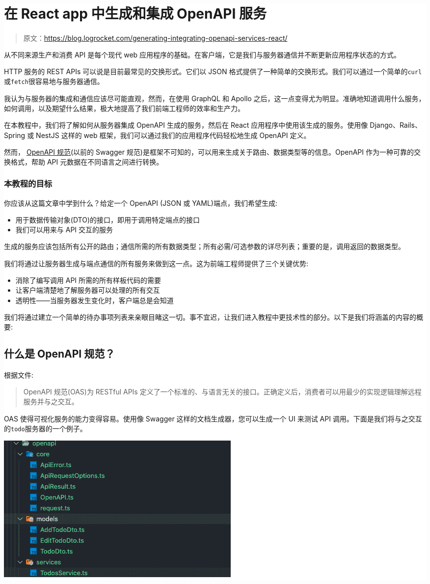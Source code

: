 # 在 React app 中生成和集成 OpenAPI 服务

> 原文：<https://blog.logrocket.com/generating-integrating-openapi-services-react/>

从不同来源生产和消费 API 是每个现代 web 应用程序的基础。在客户端，它是我们与服务器通信并不断更新应用程序状态的方式。

HTTP 服务的 REST APIs 可以说是目前最常见的交换形式。它们以 JSON 格式提供了一种简单的交换形式。我们可以通过一个简单的`curl`或`fetch`很容易地与服务器通信。

我认为与服务器的集成和通信应该尽可能直观，然而，在使用 GraphQL 和 Apollo 之后，这一点变得尤为明显。准确地知道调用什么服务，如何调用，以及期望什么结果，极大地提高了我们前端工程师的效率和生产力。

在本教程中，我们将了解如何从服务器集成 OpenAPI 生成的服务，然后在 React 应用程序中使用该生成的服务。使用像 Django、Rails、Spring 或 NestJS 这样的 web 框架，我们可以通过我们的应用程序代码轻松地生成 OpenAPI 定义。

然而， [OpenAPI 规范](https://swagger.io/specification/)(以前的 Swagger 规范)是框架不可知的，可以用来生成关于路由、数据类型等的信息。OpenAPI 作为一种可靠的交换格式，帮助 API 元数据在不同语言之间进行转换。

### 本教程的目标

你应该从这篇文章中学到什么？给定一个 OpenAPI (JSON 或 YAML)端点，我们希望生成:

*   用于数据传输对象(DTO)的接口，即用于调用特定端点的接口
*   我们可以用来与 API 交互的服务

生成的服务应该包括所有公开的路由；通信所需的所有数据类型；所有必需/可选参数的详尽列表；重要的是，调用返回的数据类型。

我们将通过让服务器生成与端点通信的所有服务来做到这一点。这为前端工程师提供了三个关键优势:

*   消除了编写调用 API 所需的所有样板代码的需要
*   让客户端清楚地了解服务器可以处理的所有交互
*   透明性——当服务器发生变化时，客户端总是会知道

我们将通过建立一个简单的待办事项列表来亲眼目睹这一切。事不宜迟，让我们进入教程中更技术性的部分。以下是我们将涵盖的内容的概要:

## 什么是 OpenAPI 规范？

根据文件:

> OpenAPI 规范(OAS)为 RESTful APIs 定义了一个标准的、与语言无关的接口。正确定义后，消费者可以用最少的实现逻辑理解远程服务并与之交互。

OAS 使得可视化服务的能力变得容易。使用像 Swagger 这样的文档生成器，您可以生成一个 UI 来测试 API 调用。下面是我们将与之交互的`todo`服务器的一个例子。

![Generated Application Code from Swagger Codegen](img/53952af23da4fee0cbd8bb044575cfab.png)

